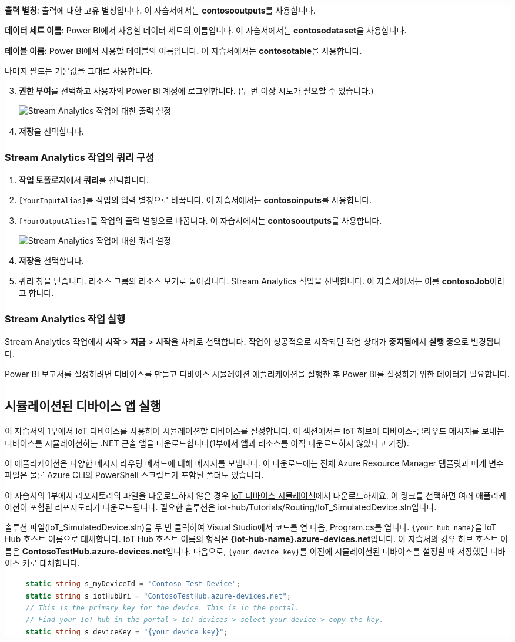    **출력 별칭**: 출력에 대한 고유 별칭입니다. 이 자습서에서는 **contosooutputs**를 사용합니다. 

   **데이터 세트 이름**: Power BI에서 사용할 데이터 세트의 이름입니다. 이 자습서에서는 **contosodataset**을 사용합니다. 

   **테이블 이름**: Power BI에서 사용할 테이블의 이름입니다. 이 자습서에서는 **contosotable**을 사용합니다.

   나머지 필드는 기본값을 그대로 사용합니다.

3. **권한 부여**를 선택하고 사용자의 Power BI 계정에 로그인합니다. (두 번 이상 시도가 필요할 수 있습니다.)

   ![Stream Analytics 작업에 대한 출력 설정](./media/tutorial-routing-view-message-routing-results/stream-analytics-job-outputs.png)

4. **저장**을 선택합니다.

### <a name="configure-the-query-of-the-stream-analytics-job"></a>Stream Analytics 작업의 쿼리 구성

1. **작업 토폴로지**에서 **쿼리**를 선택합니다.

2. `[YourInputAlias]`를 작업의 입력 별칭으로 바꿉니다. 이 자습서에서는 **contosoinputs**를 사용합니다.

3. `[YourOutputAlias]`를 작업의 출력 별칭으로 바꿉니다. 이 자습서에서는 **contosooutputs**를 사용합니다.

   ![Stream Analytics 작업에 대한 쿼리 설정](./media/tutorial-routing-view-message-routing-results/stream-analytics-job-query.png)

4. **저장**을 선택합니다.

5. 쿼리 창을 닫습니다. 리소스 그룹의 리소스 보기로 돌아갑니다. Stream Analytics 작업을 선택합니다. 이 자습서에서는 이를 **contosoJob**이라고 합니다.

### <a name="run-the-stream-analytics-job"></a>Stream Analytics 작업 실행

Stream Analytics 작업에서 **시작** > **지금** > **시작**을 차례로 선택합니다. 작업이 성공적으로 시작되면 작업 상태가 **중지됨**에서 **실행 중**으로 변경됩니다.

Power BI 보고서를 설정하려면 디바이스를 만들고 디바이스 시뮬레이션 애플리케이션을 실행한 후 Power BI를 설정하기 위한 데이터가 필요합니다.

## <a name="run-simulated-device-app"></a>시뮬레이션된 디바이스 앱 실행

이 자습서의 1부에서 IoT 디바이스를 사용하여 시뮬레이션할 디바이스를 설정합니다. 이 섹션에서는 IoT 허브에 디바이스-클라우드 메시지를 보내는 디바이스를 시뮬레이션하는 .NET 콘솔 앱을 다운로드합니다(1부에서 앱과 리소스를 아직 다운로드하지 않았다고 가정).

이 애플리케이션은 다양한 메시지 라우팅 메서드에 대해 메시지를 보냅니다. 이 다운로드에는 전체 Azure Resource Manager 템플릿과 매개 변수 파일은 물론 Azure CLI와 PowerShell 스크립트가 포함된 폴더도 있습니다.

이 자습서의 1부에서 리포지토리의 파일을 다운로드하지 않은 경우 [IoT 디바이스 시뮬레이션](https://github.com/Azure-Samples/azure-iot-samples-csharp/archive/master.zip)에서 다운로드하세요. 이 링크를 선택하면 여러 애플리케이션이 포함된 리포지토리가 다운로드됩니다. 필요한 솔루션은 iot-hub/Tutorials/Routing/IoT_SimulatedDevice.sln입니다. 

솔루션 파일(IoT_SimulatedDevice.sln)을 두 번 클릭하여 Visual Studio에서 코드를 연 다음, Program.cs를 엽니다. `{your hub name}`을 IoT Hub 호스트 이름으로 대체합니다. IoT Hub 호스트 이름의 형식은 **{iot-hub-name}.azure-devices.net**입니다. 이 자습서의 경우 허브 호스트 이름은 **ContosoTestHub.azure-devices.net**입니다. 다음으로, `{your device key}`를 이전에 시뮬레이션된 디바이스를 설정할 때 저장했던 디바이스 키로 대체합니다. 

   ```csharp
        static string s_myDeviceId = "Contoso-Test-Device";
        static string s_iotHubUri = "ContosoTestHub.azure-devices.net";
        // This is the primary key for the device. This is in the portal. 
        // Find your IoT hub in the portal > IoT devices > select your device > copy the key. 
        static string s_deviceKey = "{your device key}";
   ```
